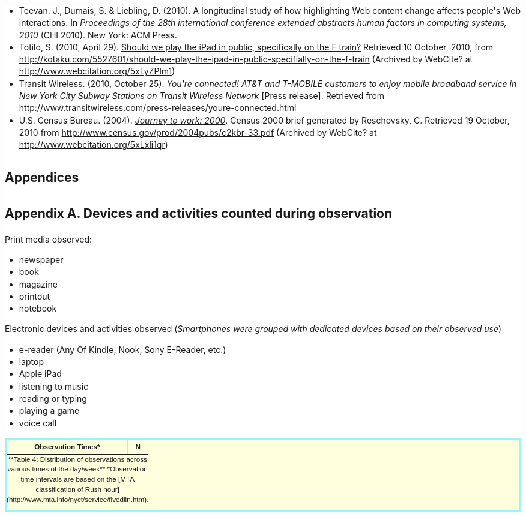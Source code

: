 *   Teevan. J., Dumais, S. & Liebling, D. (2010). A longitudinal study of how highlighting Web content change affects people's Web interactions. In _Proceedings of the 28th international conference extended abstracts human factors in computing systems, 2010_ (CHI 2010). New York: ACM Press.
*   Totilo, S. (2010, April 29). [Should we play the iPad in public, specifically on the F train?](http://www.webcitation.org/5xLyZPlm1) Retrieved 10 October, 2010, from http://kotaku.com/5527601/should-we-play-the-ipad-in-public-specifially-on-the-f-train (Archived by WebCite? at http://www.webcitation.org/5xLyZPlm1)
*   Transit Wireless. (2010, October 25). _You're connected! AT&T and T-MOBILE customers to enjoy mobile broadband service in New York City Subway Stations on Transit Wireless Network_ [Press release]. Retrieved from http://www.transitwireless.com/press-releases/youre-connected.html
*   U.S. Census Bureau. (2004). [_Journey to work: 2000_](http://www.webcitation.org/5xLxli1qr). Census 2000 brief generated by Reschovsky, C. Retrieved 19 October, 2010 from http://www.census.gov/prod/2004pubs/c2kbr-33.pdf (Archived by WebCite? at http://www.webcitation.org/5xLxli1qr)

## Appendices

## Appendix A. Devices and activities counted during observation

Print media observed:

*   newspaper
*   book
*   magazine
*   printout
*   notebook

Electronic devices and activities observed (_Smartphones were grouped with dedicated devices based on their observed use_)

*   e-reader (Any Of Kindle, Nook, Sony E-Reader, etc.)
*   laptop
*   Apple iPad
*   listening to music
*   reading or typing
*   playing a game
*   voice call

<table width="50%" border="1" cellspacing="0" cellpadding="3" align="center" style="border-right: #99f5fb solid; border-top: #99f5fb solid; font-size: smaller; border-left: #99f5fb solid; border-bottom: #99f5fb solid; font-style: normal; font-family: verdana, geneva, arial, helvetica, sans-serif; background-color: #fdffdd"><caption align="bottom">  
**Table 4: Distribution of observations across various times of the day/week**  
*Observation time intervals are based on the [MTA classification of Rush hour](http://www.mta.info/nyct/service/fivedlin.htm).</caption>

<tbody>

<tr>

<th>Observation Times*</th>

<th>N</th>
